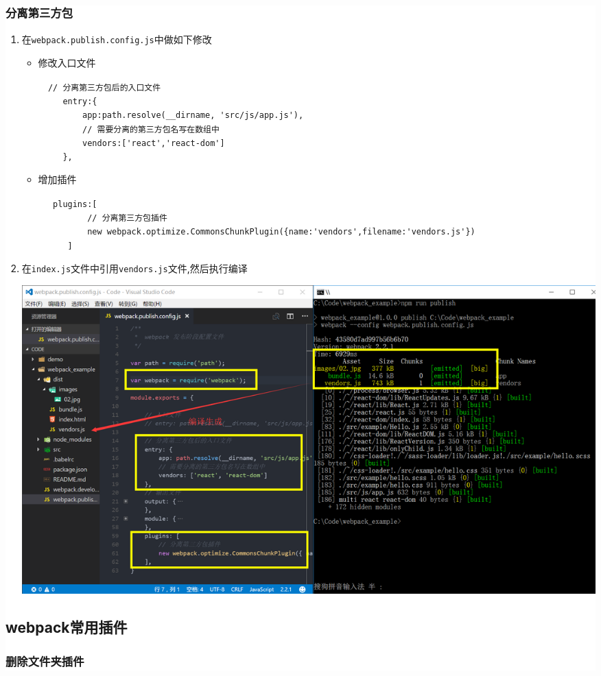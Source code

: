 

### 分离第三方包

1. 在`webpack.publish.config.js`中做如下修改

	-  修改入口文件

			 // 分离第三方包后的入口文件
			    entry:{
			        app:path.resolve(__dirname, 'src/js/app.js'),
			        // 需要分离的第三方包名写在数组中
			        vendors:['react','react-dom']
			    },

	- 增加插件

			 plugins:[
			        // 分离第三方包插件
			        new webpack.optimize.CommonsChunkPlugin({name:'vendors',filename:'vendors.js'})
			    ]

2. 在`index.js`文件中引用`vendors.js`文件,然后执行编译

	![1488957463464](media/14901050058131/1488957463464.png)


## webpack常用插件

### 删除文件夹插件
